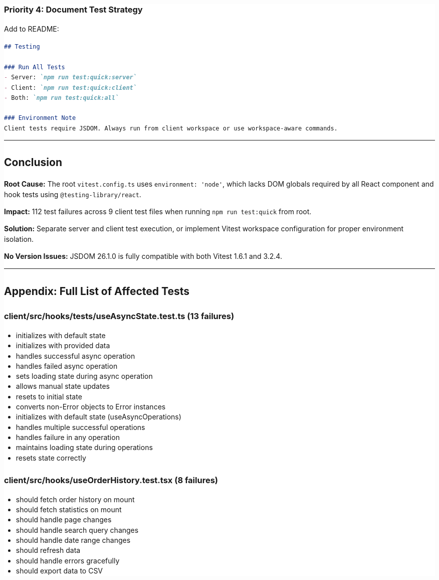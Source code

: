 ### Priority 4: Document Test Strategy
Add to README:
```markdown
## Testing

### Run All Tests
- Server: `npm run test:quick:server`
- Client: `npm run test:quick:client`
- Both: `npm run test:quick:all`

### Environment Note
Client tests require JSDOM. Always run from client workspace or use workspace-aware commands.
```

---

## Conclusion

**Root Cause:** The root `vitest.config.ts` uses `environment: 'node'`, which lacks DOM globals required by all React component and hook tests using `@testing-library/react`.

**Impact:** 112 test failures across 9 client test files when running `npm run test:quick` from root.

**Solution:** Separate server and client test execution, or implement Vitest workspace configuration for proper environment isolation.

**No Version Issues:** JSDOM 26.1.0 is fully compatible with both Vitest 1.6.1 and 3.2.4.

---

## Appendix: Full List of Affected Tests

### client/src/hooks/__tests__/useAsyncState.test.ts (13 failures)
- initializes with default state
- initializes with provided data
- handles successful async operation
- handles failed async operation
- sets loading state during async operation
- allows manual state updates
- resets to initial state
- converts non-Error objects to Error instances
- initializes with default state (useAsyncOperations)
- handles multiple successful operations
- handles failure in any operation
- maintains loading state during operations
- resets state correctly

### client/src/hooks/useOrderHistory.test.tsx (8 failures)
- should fetch order history on mount
- should fetch statistics on mount
- should handle page changes
- should handle search query changes
- should handle date range changes
- should refresh data
- should handle errors gracefully
- should export data to CSV

